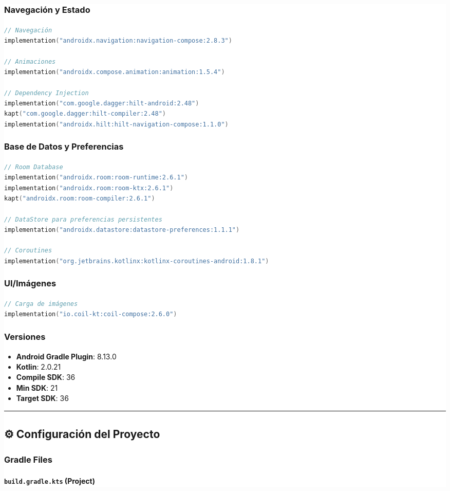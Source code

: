 ### Navegación y Estado

```kotlin
// Navegación
implementation("androidx.navigation:navigation-compose:2.8.3")

// Animaciones
implementation("androidx.compose.animation:animation:1.5.4")

// Dependency Injection
implementation("com.google.dagger:hilt-android:2.48")
kapt("com.google.dagger:hilt-compiler:2.48")
implementation("androidx.hilt:hilt-navigation-compose:1.1.0")
```

### Base de Datos y Preferencias

```kotlin
// Room Database
implementation("androidx.room:room-runtime:2.6.1")
implementation("androidx.room:room-ktx:2.6.1")
kapt("androidx.room:room-compiler:2.6.1")

// DataStore para preferencias persistentes
implementation("androidx.datastore:datastore-preferences:1.1.1")

// Coroutines
implementation("org.jetbrains.kotlinx:kotlinx-coroutines-android:1.8.1")
```

### UI/Imágenes

```kotlin
// Carga de imágenes
implementation("io.coil-kt:coil-compose:2.6.0")
```

### Versiones

- **Android Gradle Plugin**: 8.13.0
- **Kotlin**: 2.0.21
- **Compile SDK**: 36
- **Min SDK**: 21
- **Target SDK**: 36

---

## ⚙️ Configuración del Proyecto

### Gradle Files

#### `build.gradle.kts` (Project)
